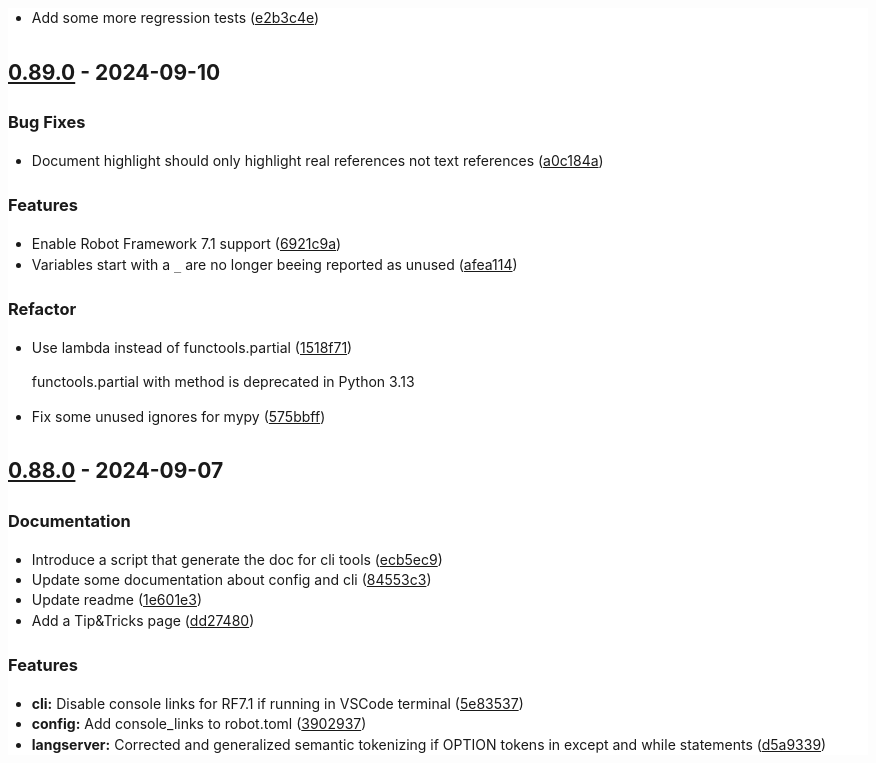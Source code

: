 - Add some more regression tests ([e2b3c4e](https://github.com/robotcodedev/robotcode/commit/e2b3c4e627df35b214d1d79b103400506d450911))


## [0.89.0](https://github.com/robotcodedev/robotcode/compare/v0.88.0..v0.89.0) - 2024-09-10

### Bug Fixes

- Document highlight should only highlight real references not text references ([a0c184a](https://github.com/robotcodedev/robotcode/commit/a0c184a809fc8128d256c723d11fa49c160bbe32))


### Features

- Enable Robot Framework 7.1 support ([6921c9a](https://github.com/robotcodedev/robotcode/commit/6921c9ac4457a3a8ad5b830584533c1c2ec69a99))
- Variables start with a `_` are no longer beeing reported as unused ([afea114](https://github.com/robotcodedev/robotcode/commit/afea11413ceb96d21397416c37f538102fd259cb))


### Refactor

- Use lambda instead of functools.partial ([1518f71](https://github.com/robotcodedev/robotcode/commit/1518f71acb48dd9e7ccd822da58d3203eebb7774))


  functools.partial with method is deprecated in Python 3.13
- Fix some unused ignores for mypy ([575bbff](https://github.com/robotcodedev/robotcode/commit/575bbff0692fdcffcbc80aa4031450cff8148bd4))


## [0.88.0](https://github.com/robotcodedev/robotcode/compare/v0.87.0..v0.88.0) - 2024-09-07

### Documentation

- Introduce a script that generate the doc for cli tools ([ecb5ec9](https://github.com/robotcodedev/robotcode/commit/ecb5ec9db8740f9b794555b7a408a80670afe926))
- Update some documentation about config and cli ([84553c3](https://github.com/robotcodedev/robotcode/commit/84553c358f6793855a4c7641659c0f7b75a1aba5))
- Update readme ([1e601e3](https://github.com/robotcodedev/robotcode/commit/1e601e3c1542d8358e1d207c5083cbbdfd3c20f2))
- Add a Tip&Tricks page ([dd27480](https://github.com/robotcodedev/robotcode/commit/dd274806324388a7798de2c5e7fd3dcf2794a230))


### Features

- **cli:** Disable console links for RF7.1 if running in VSCode terminal ([5e83537](https://github.com/robotcodedev/robotcode/commit/5e83537c999030780f9b254ca3c5ef7cbee99af3))
- **config:** Add console_links to robot.toml ([3902937](https://github.com/robotcodedev/robotcode/commit/390293755d5f658e5e66a0be25ce1a1560f0483f))
- **langserver:** Corrected and generalized semantic tokenizing if OPTION tokens in except and while statements ([d5a9339](https://github.com/robotcodedev/robotcode/commit/d5a9339e705e50ec3fb1af7e7559a5dd8b2012b5))
